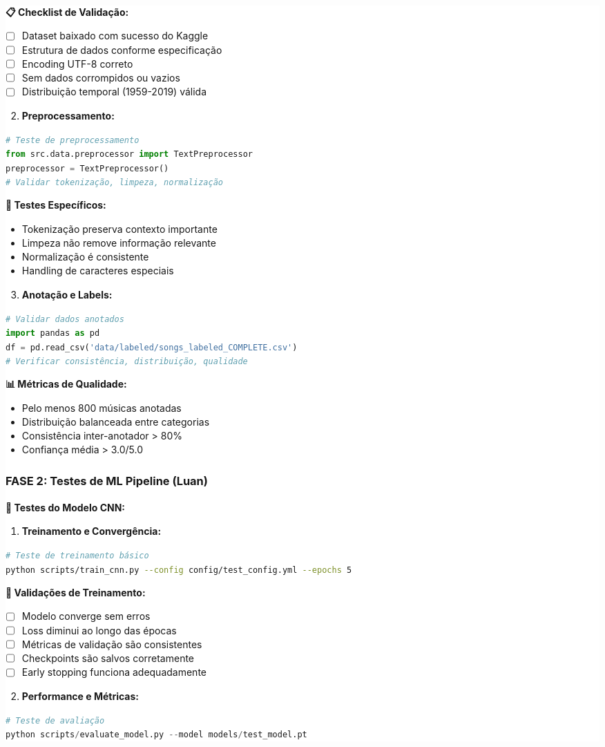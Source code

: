 **📋 Checklist de Validação:**
- [ ] Dataset baixado com sucesso do Kaggle
- [ ] Estrutura de dados conforme especificação
- [ ] Encoding UTF-8 correto
- [ ] Sem dados corrompidos ou vazios
- [ ] Distribuição temporal (1959-2019) válida

2. **Preprocessamento:**
```python
# Teste de preprocessamento
from src.data.preprocessor import TextPreprocessor
preprocessor = TextPreprocessor()
# Validar tokenização, limpeza, normalização
```

**🎯 Testes Específicos:**
- Tokenização preserva contexto importante
- Limpeza não remove informação relevante
- Normalização é consistente
- Handling de caracteres especiais

3. **Anotação e Labels:**
```python
# Validar dados anotados
import pandas as pd
df = pd.read_csv('data/labeled/songs_labeled_COMPLETE.csv')
# Verificar consistência, distribuição, qualidade
```

**📊 Métricas de Qualidade:**
- Pelo menos 800 músicas anotadas
- Distribuição balanceada entre categorias
- Consistência inter-anotador > 80%
- Confiança média > 3.0/5.0

### **FASE 2: Testes de ML Pipeline (Luan)**

**🤖 Testes do Modelo CNN:**

1. **Treinamento e Convergência:**
```bash
# Teste de treinamento básico
python scripts/train_cnn.py --config config/test_config.yml --epochs 5
```

**🔬 Validações de Treinamento:**
- [ ] Modelo converge sem erros
- [ ] Loss diminui ao longo das épocas
- [ ] Métricas de validação são consistentes
- [ ] Checkpoints são salvos corretamente
- [ ] Early stopping funciona adequadamente

2. **Performance e Métricas:**
```python
# Teste de avaliação
python scripts/evaluate_model.py --model models/test_model.pt
```

